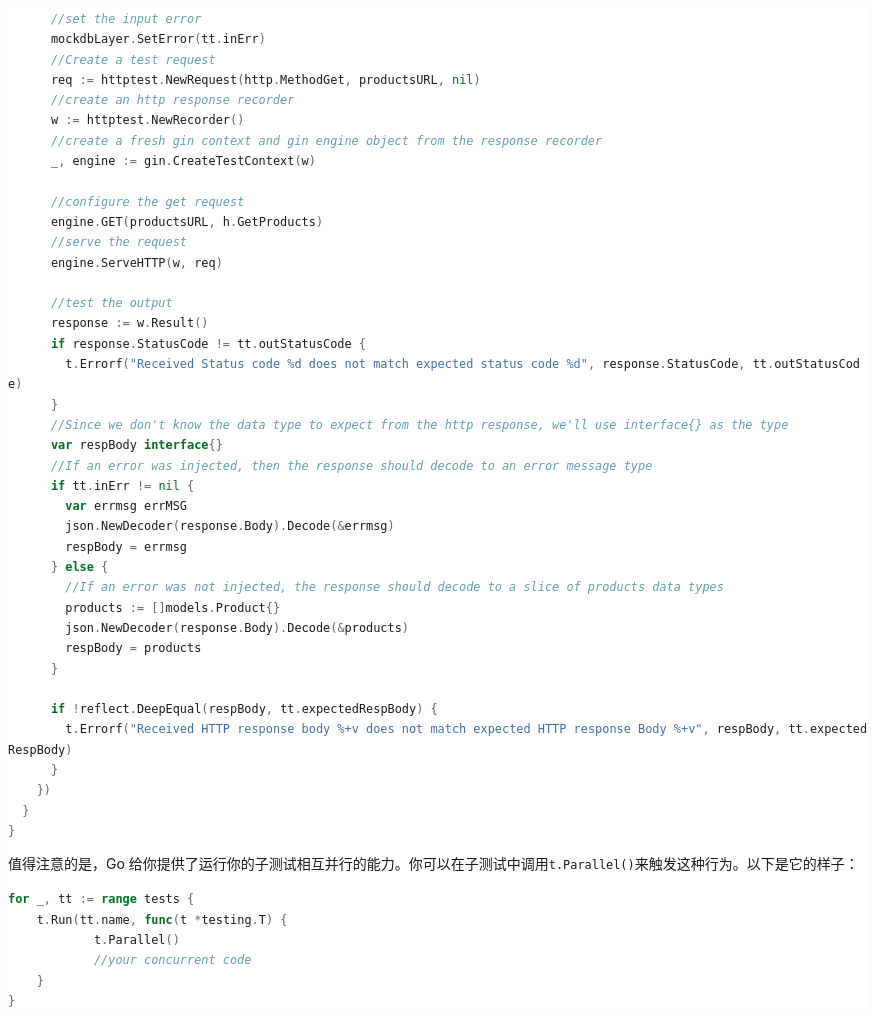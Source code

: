 ```go
      //set the input error
      mockdbLayer.SetError(tt.inErr)
      //Create a test request
      req := httptest.NewRequest(http.MethodGet, productsURL, nil)
      //create an http response recorder
      w := httptest.NewRecorder()
      //create a fresh gin context and gin engine object from the response recorder
      _, engine := gin.CreateTestContext(w)

      //configure the get request
      engine.GET(productsURL, h.GetProducts)
      //serve the request
      engine.ServeHTTP(w, req)

      //test the output
      response := w.Result()
      if response.StatusCode != tt.outStatusCode {
        t.Errorf("Received Status code %d does not match expected status code %d", response.StatusCode, tt.outStatusCode)
      }
      //Since we don't know the data type to expect from the http response, we'll use interface{} as the type 
      var respBody interface{}
      //If an error was injected, then the response should decode to an error message type
      if tt.inErr != nil {
        var errmsg errMSG
        json.NewDecoder(response.Body).Decode(&errmsg)
        respBody = errmsg
      } else {
        //If an error was not injected, the response should decode to a slice of products data types
        products := []models.Product{}
        json.NewDecoder(response.Body).Decode(&products)
        respBody = products
      }

      if !reflect.DeepEqual(respBody, tt.expectedRespBody) {
        t.Errorf("Received HTTP response body %+v does not match expected HTTP response Body %+v", respBody, tt.expectedRespBody)
      }
    })
  }
}
```

值得注意的是，Go 给你提供了运行你的子测试相互并行的能力。你可以在子测试中调用`t.Parallel()`来触发这种行为。以下是它的样子：

```go
for _, tt := range tests {
    t.Run(tt.name, func(t *testing.T) {
            t.Parallel()
            //your concurrent code
    }
}
```
